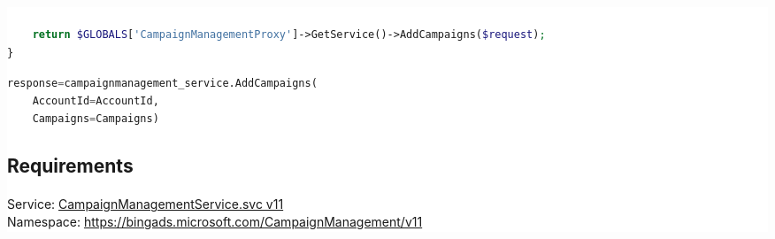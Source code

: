 ```php

	return $GLOBALS['CampaignManagementProxy']->GetService()->AddCampaigns($request);
}
```
```python
response=campaignmanagement_service.AddCampaigns(
	AccountId=AccountId,
	Campaigns=Campaigns)
```

## Requirements
Service: [CampaignManagementService.svc v11](https://campaign.api.bingads.microsoft.com/Api/Advertiser/CampaignManagement/v11/CampaignManagementService.svc)  
Namespace: https://bingads.microsoft.com/CampaignManagement/v11  

